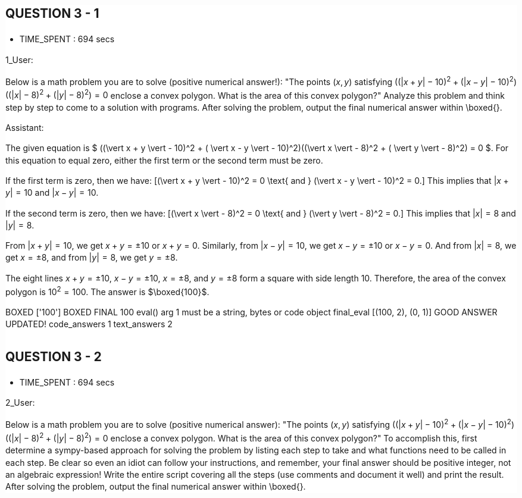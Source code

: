 
## QUESTION 3 - 1 
- TIME_SPENT : 694 secs

1_User:


Below is a math problem you are to solve (positive numerical answer!):
"The points $\left(x, y\right)$ satisfying $((\vert x + y \vert - 10)^2 + ( \vert x - y \vert - 10)^2)((\vert x \vert - 8)^2 + ( \vert y \vert - 8)^2) = 0$ enclose a convex polygon. What is the area of this convex polygon?"
Analyze this problem and think step by step to come to a solution with programs. After solving the problem, output the final numerical answer within \boxed{}.

Assistant:

 The given equation is $ ((\vert x + y \vert - 10)^2 + ( \vert x - y \vert - 10)^2)((\vert x \vert - 8)^2 + ( \vert y \vert - 8)^2) = 0 $.
For this equation to equal zero, either the first term or the second term must be zero.

If the first term is zero, then we have:
\[(\vert x + y \vert - 10)^2 = 0 \text{ and } (\vert x - y \vert - 10)^2 = 0.\]
This implies that $\vert x + y \vert = 10$ and $\vert x - y \vert = 10$.

If the second term is zero, then we have:
\[(\vert x \vert - 8)^2 = 0 \text{ and } (\vert y \vert - 8)^2 = 0.\]
This implies that $\vert x \vert = 8$ and $\vert y \vert = 8$.

From $\vert x + y \vert = 10$, we get $x + y = \pm 10$ or $x + y = 0$. Similarly, from $\vert x - y \vert = 10$, we get $x - y = \pm 10$ or $x - y = 0$. And from $\vert x \vert = 8$, we get $x = \pm 8$, and from $\vert y \vert = 8$, we get $y = \pm 8$.

The eight lines $x + y = \pm 10$, $x - y = \pm 10$, $x = \pm 8$, and $y = \pm 8$ form a square with side length 10. Therefore, the area of the convex polygon is $10^2 = 100$.
The answer is $\boxed{100}$.

BOXED ['100']
BOXED FINAL 100
eval() arg 1 must be a string, bytes or code object final_eval
[(100, 2), (0, 1)]
GOOD ANSWER UPDATED!
code_answers 1 text_answers 2



## QUESTION 3 - 2 
- TIME_SPENT : 694 secs

2_User:

Below is a math problem you are to solve (positive numerical answer):
"The points $\left(x, y\right)$ satisfying $((\vert x + y \vert - 10)^2 + ( \vert x - y \vert - 10)^2)((\vert x \vert - 8)^2 + ( \vert y \vert - 8)^2) = 0$ enclose a convex polygon. What is the area of this convex polygon?"
To accomplish this, first determine a sympy-based approach for solving the problem by listing each step to take and what functions need to be called in each step. Be clear so even an idiot can follow your instructions, and remember, your final answer should be positive integer, not an algebraic expression!
Write the entire script covering all the steps (use comments and document it well) and print the result. After solving the problem, output the final numerical answer within \boxed{}.
